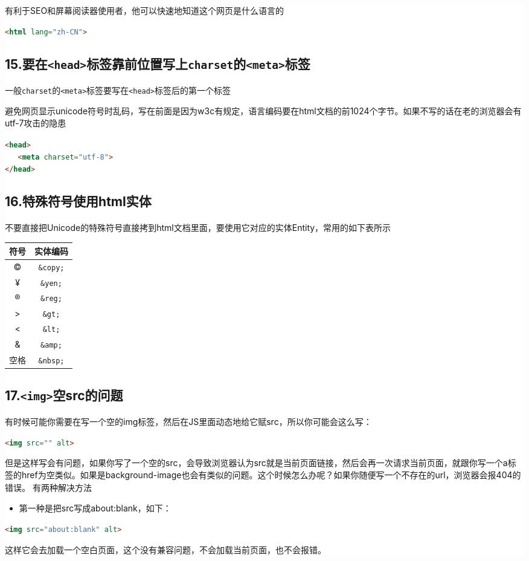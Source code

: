 有利于SEO和屏幕阅读器使用者，他可以快速地知道这个网页是什么语言的

```html
<html lang="zh-CN">
```

## 15.要在`<head>`标签靠前位置写上`charset`的`<meta>`标签

一般`charset`的`<meta>`标签要写在`<head>`标签后的第一个标签

避免网页显示unicode符号时乱码，写在前面是因为w3c有规定，语言编码要在html文档的前1024个字节。如果不写的话在老的浏览器会有utf-7攻击的隐患

```html
<head>
   <meta charset="utf-8">
</head>
```

## 16.特殊符号使用html实体

不要直接把Unicode的特殊符号直接拷到html文档里面，要使用它对应的实体Entity，常用的如下表所示

| 符号  | 实体编码 |
| :---: | :------: |
|   ©   | `&copy;` |
|   ¥   | `&yen;`  |
|   ®   | `&reg;`  |
|   >   |  `&gt;`  |
|   <   |  `&lt;`  |
|   &   | `&amp;`  |
| 空格  | `&nbsp;` |

## 17.`<img>`空src的问题

有时候可能你需要在写一个空的img标签，然后在JS里面动态地给它赋src，所以你可能会这么写：

```html
<img src="" alt>
```

但是这样写会有问题，如果你写了一个空的src，会导致浏览器认为src就是当前页面链接，然后会再一次请求当前页面，就跟你写一个a标签的href为空类似。如果是background-image也会有类似的问题。这个时候怎么办呢？如果你随便写一个不存在的url，浏览器会报404的错误。
有两种解决方法

* 第一种是把src写成about:blank，如下：

```html
<img src="about:blank" alt>
```

这样它会去加载一个空白页面，这个没有兼容问题，不会加载当前页面，也不会报错。
